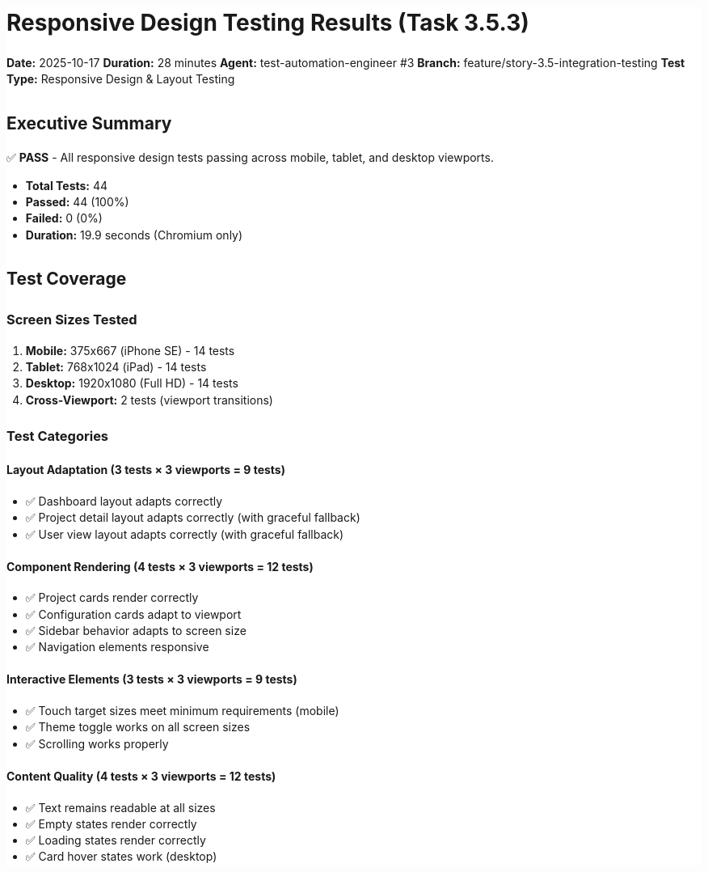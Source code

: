 # Responsive Design Testing Results (Task 3.5.3)

**Date:** 2025-10-17
**Duration:** 28 minutes
**Agent:** test-automation-engineer #3
**Branch:** feature/story-3.5-integration-testing
**Test Type:** Responsive Design & Layout Testing

## Executive Summary

✅ **PASS** - All responsive design tests passing across mobile, tablet, and desktop viewports.

- **Total Tests:** 44
- **Passed:** 44 (100%)
- **Failed:** 0 (0%)
- **Duration:** 19.9 seconds (Chromium only)

## Test Coverage

### Screen Sizes Tested

1. **Mobile:** 375x667 (iPhone SE) - 14 tests
2. **Tablet:** 768x1024 (iPad) - 14 tests
3. **Desktop:** 1920x1080 (Full HD) - 14 tests
4. **Cross-Viewport:** 2 tests (viewport transitions)

### Test Categories

#### Layout Adaptation (3 tests × 3 viewports = 9 tests)
- ✅ Dashboard layout adapts correctly
- ✅ Project detail layout adapts correctly (with graceful fallback)
- ✅ User view layout adapts correctly (with graceful fallback)

#### Component Rendering (4 tests × 3 viewports = 12 tests)
- ✅ Project cards render correctly
- ✅ Configuration cards adapt to viewport
- ✅ Sidebar behavior adapts to screen size
- ✅ Navigation elements responsive

#### Interactive Elements (3 tests × 3 viewports = 9 tests)
- ✅ Touch target sizes meet minimum requirements (mobile)
- ✅ Theme toggle works on all screen sizes
- ✅ Scrolling works properly

#### Content Quality (4 tests × 3 viewports = 12 tests)
- ✅ Text remains readable at all sizes
- ✅ Empty states render correctly
- ✅ Loading states render correctly
- ✅ Card hover states work (desktop)
